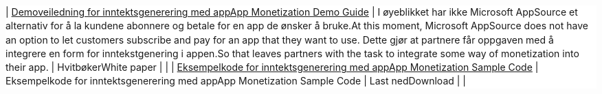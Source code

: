 | [<span data-ttu-id="5b4d1-392">Demoveiledning for inntektsgenerering med app</span><span class="sxs-lookup"><span data-stu-id="5b4d1-392">App Monetization Demo Guide</span></span>](https://mbspartner.blob.core.windows.net/coursematerials/D365/Standalone/Dynamics_365_Business_Central_App_Monetization_Demo_Guide.pdf?st=2019-10-04T00%3A46%3A33Z&se=2019-10-04T00%3A57%3A33Z&sr=b&sp=r&sig=uvsDqvAJueeVeATTo27x9M9IKIVJMoMQN3%2Bv3dXDYpk%3D) | <span data-ttu-id="5b4d1-393">I øyeblikket har ikke Microsoft AppSource et alternativ for å la kundene abonnere og betale for en app de ønsker å bruke.</span><span class="sxs-lookup"><span data-stu-id="5b4d1-393">At this moment, Microsoft AppSource does not have an option to let customers subscribe and pay for an app that they want to use.</span></span> <span data-ttu-id="5b4d1-394">Dette gjør at partnere får oppgaven med å integrere en form for inntekstgenering i appen.</span><span class="sxs-lookup"><span data-stu-id="5b4d1-394">So that leaves partners with the task to integrate some way of monetization into their app.</span></span>                                                                                                                                                                                                                                                                                                                                                                                                                                                 | <span data-ttu-id="5b4d1-395">Hvitbøker</span><span class="sxs-lookup"><span data-stu-id="5b4d1-395">White paper</span></span>                                                                    |                       |
| [<span data-ttu-id="5b4d1-396">Eksempelkode for inntektsgenerering med app</span><span class="sxs-lookup"><span data-stu-id="5b4d1-396">App Monetization Sample Code</span></span>](https://mbspartner.microsoft.com/secure/coursematerials/D365/Standalone/AppMonetizationDemo.zip)                                                                                                                                                              | <span data-ttu-id="5b4d1-397">Eksempelkode for inntektsgenerering med app</span><span class="sxs-lookup"><span data-stu-id="5b4d1-397">App Monetization Sample Code</span></span>                                                                                                                                                                                                                                                                                                                                                                                                                                                                                                                                                                                                                                                 | <span data-ttu-id="5b4d1-398">Last ned</span><span class="sxs-lookup"><span data-stu-id="5b4d1-398">Download</span></span>                                                                       |                       |
